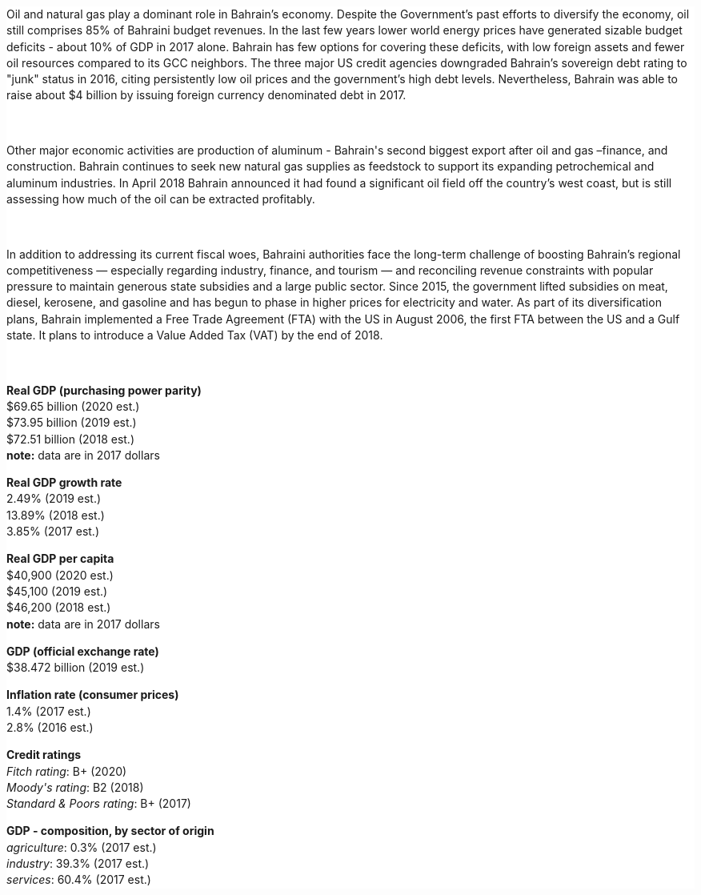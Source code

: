 <p>Oil and natural gas play a dominant role in Bahrain’s economy. Despite the Government’s past efforts to diversify the economy, oil still comprises 85% of Bahraini budget revenues. In the last few years lower world energy prices have generated sizable budget deficits - about 10% of GDP in 2017 alone. Bahrain has few options for covering these deficits, with low foreign assets and fewer oil resources compared to its GCC neighbors. The three major US credit agencies downgraded Bahrain’s sovereign debt rating to "junk" status in 2016, citing persistently low oil prices and the government’s high debt levels. Nevertheless, Bahrain was able to raise about $4 billion by issuing foreign currency denominated debt in 2017.</p> <p> </p> <p>Other major economic activities are production of aluminum - Bahrain's second biggest export after oil and gas –finance, and construction. Bahrain continues to seek new natural gas supplies as feedstock to support its expanding petrochemical and aluminum industries. In April 2018 Bahrain announced it had found a significant oil field off the country’s west coast, but is still assessing how much of the oil can be extracted profitably.</p> <p> </p> <p>In addition to addressing its current fiscal woes, Bahraini authorities face the long-term challenge of boosting Bahrain’s regional competitiveness — especially regarding industry, finance, and tourism — and reconciling revenue constraints with popular pressure to maintain generous state subsidies and a large public sector. Since 2015, the government lifted subsidies on meat, diesel, kerosene, and gasoline and has begun to phase in higher prices for electricity and water. As part of its diversification plans, Bahrain implemented a Free Trade Agreement (FTA) with the US in August 2006, the first FTA between the US and a Gulf state. It plans to introduce a Value Added Tax (VAT) by the end of 2018.</p><br>

**Real GDP (purchasing power parity)**<br>
$69.65 billion (2020 est.)<br>
$73.95 billion (2019 est.)<br>
$72.51 billion (2018 est.)<br>
<strong>note:</strong> data are in 2017 dollars<br>

**Real GDP growth rate**<br>
2.49% (2019 est.)<br>
13.89% (2018 est.)<br>
3.85% (2017 est.)<br>

**Real GDP per capita**<br>
$40,900 (2020 est.)<br>
$45,100 (2019 est.)<br>
$46,200 (2018 est.)<br>
<strong>note:</strong> data are in 2017 dollars<br>

**GDP (official exchange rate)**<br>
$38.472 billion (2019 est.)<br>

**Inflation rate (consumer prices)**<br>
1.4% (2017 est.)<br>
2.8% (2016 est.)<br>

**Credit ratings**<br>
_Fitch rating_: B+ (2020)<br>
_Moody's rating_: B2 (2018)<br>
_Standard & Poors rating_: B+ (2017)<br>

**GDP - composition, by sector of origin**<br>
_agriculture_: 0.3% (2017 est.)<br>
_industry_: 39.3% (2017 est.)<br>
_services_: 60.4% (2017 est.)<br>
